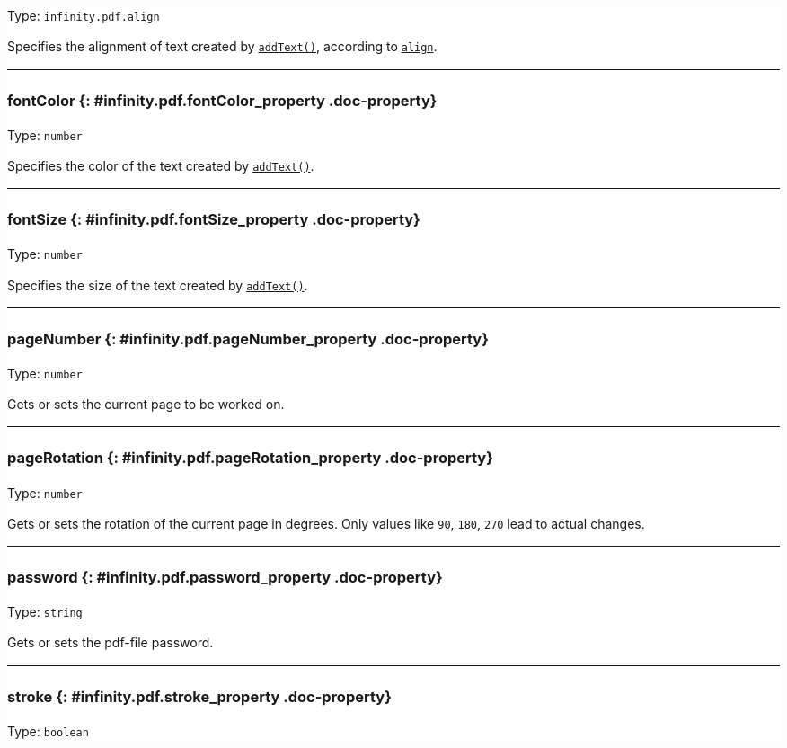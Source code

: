 Type: `infinity.pdf.align`

Specifies the alignment of text created by [`addText()`](#infinity.pdf.addText_function), according to [`align`](#infinity.pdf.align_enum).

---

### fontColor {: #infinity.pdf.fontColor_property .doc-property}

Type: `number`

Specifies the color of the text created by [`addText()`](#infinity.pdf.addText_function).

---

### fontSize {: #infinity.pdf.fontSize_property .doc-property}

Type: `number`

Specifies the size of the text created by [`addText()`](#infinity.pdf.addText_function).

---

### pageNumber {: #infinity.pdf.pageNumber_property .doc-property}

Type: `number`

Gets or sets the current page to be worked on.

---

### pageRotation {: #infinity.pdf.pageRotation_property .doc-property}

Type: `number`

Gets or sets the rotation of the current page in degrees. Only values like `90`, `180`, `270` lead to actual changes.

---

### password {: #infinity.pdf.password_property .doc-property}

Type: `string`

Gets or sets the pdf-file password.

---

### stroke {: #infinity.pdf.stroke_property .doc-property}

Type: `boolean`

